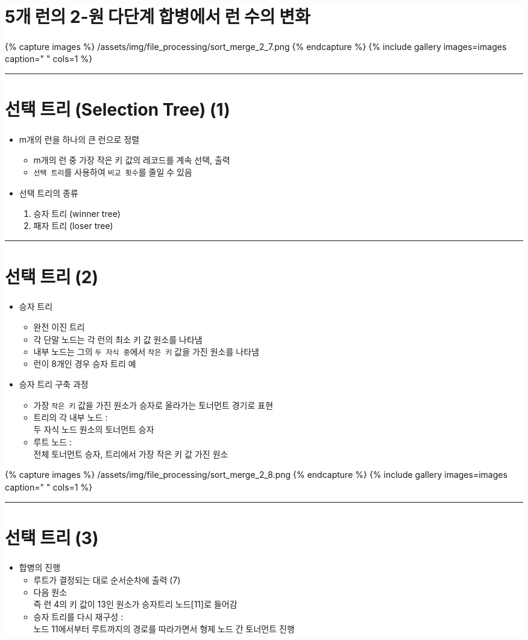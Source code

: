 
# 5개 런의 2-원 다단계 합병에서 런 수의 변화

{% capture images %}
    /assets/img/file_processing/sort_merge_2_7.png
{% endcapture %}
{% include gallery images=images caption=" " cols=1 %}


---

# 선택 트리 (Selection Tree) (1)

* m개의 런을 하나의 큰 런으로 정렬
    - m개의 런 중 가장 작은 키 값의 레코드를 계속 선택, 출력
    - `선택 트리`를 사용하여 `비교 횟수`를 줄일 수 있음

* 선택 트리의 종류
    1. 승자 트리 (winner tree)
    2. 패자 트리 (loser tree)


---

# 선택 트리 (2)

* 승자 트리
    - 완전 이진 트리
    - 각 단말 노드는 각 런의 최소 키 값 원소를 나타냄
    - 내부 노드는 그의 `두 자식 중`에서 `작은 키` 값을 가진 원소를 나타냄
    - 런이 8개인 경우 승자 트리 예





* 승자 트리 구축 과정
    - 가장 `작은 키` 값을 가진 원소가 승자로 올라가는 토너먼트 경기로 표현
    - 트리의 각 내부 노드 : <br> 두 자식 노드 원소의 토너먼트 승자
    - 루트 노드 : <br> 전체 토너먼트 승자, 트리에서 가장 작은 키 값 가진 원소


{% capture images %}
    /assets/img/file_processing/sort_merge_2_8.png
{% endcapture %}
{% include gallery images=images caption=" " cols=1 %}


---

# 선택 트리 (3)

* 합병의 진행
    - 루트가 결정되는 대로 순서순차에 출력 (7)
    - 다음 원소 <br> 즉 런 4의 키 값이 13인 원소가 승자트리 노드[11]로 들어감
    - 승자 트리를 다시 재구성 : <br> 노드 11에서부터 루트까지의 경로를 따라가면서 형제 노드 간 토너먼트 진행
